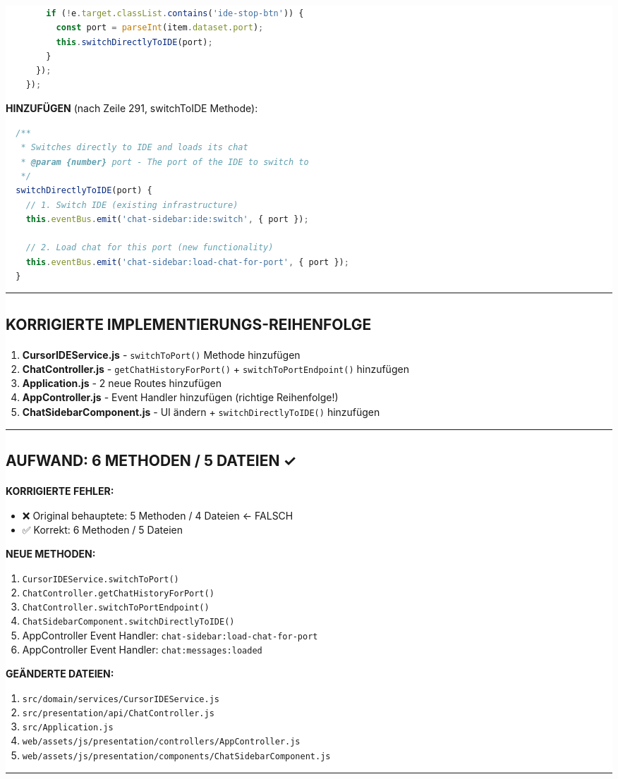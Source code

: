 ```javascript
        if (!e.target.classList.contains('ide-stop-btn')) {
          const port = parseInt(item.dataset.port);
          this.switchDirectlyToIDE(port);
        }
      });
    });
```

**HINZUFÜGEN** (nach Zeile 291, switchToIDE Methode):
```javascript
  /**
   * Switches directly to IDE and loads its chat
   * @param {number} port - The port of the IDE to switch to
   */
  switchDirectlyToIDE(port) {
    // 1. Switch IDE (existing infrastructure)
    this.eventBus.emit('chat-sidebar:ide:switch', { port });
    
    // 2. Load chat for this port (new functionality)
    this.eventBus.emit('chat-sidebar:load-chat-for-port', { port });
  }
```

---

## KORRIGIERTE IMPLEMENTIERUNGS-REIHENFOLGE

1. **CursorIDEService.js** - `switchToPort()` Methode hinzufügen
2. **ChatController.js** - `getChatHistoryForPort()` + `switchToPortEndpoint()` hinzufügen  
3. **Application.js** - 2 neue Routes hinzufügen
4. **AppController.js** - Event Handler hinzufügen (richtige Reihenfolge!)
5. **ChatSidebarComponent.js** - UI ändern + `switchDirectlyToIDE()` hinzufügen

---

## AUFWAND: 6 METHODEN / 5 DATEIEN ✓

**KORRIGIERTE FEHLER:**
- ❌ Original behauptete: 5 Methoden / 4 Dateien ← FALSCH  
- ✅ Korrekt: 6 Methoden / 5 Dateien

**NEUE METHODEN:**
1. `CursorIDEService.switchToPort()`
2. `ChatController.getChatHistoryForPort()`  
3. `ChatController.switchToPortEndpoint()`
4. `ChatSidebarComponent.switchDirectlyToIDE()`
5. AppController Event Handler: `chat-sidebar:load-chat-for-port`
6. AppController Event Handler: `chat:messages:loaded`

**GEÄNDERTE DATEIEN:**
1. `src/domain/services/CursorIDEService.js`
2. `src/presentation/api/ChatController.js`
3. `src/Application.js`
4. `web/assets/js/presentation/controllers/AppController.js`
5. `web/assets/js/presentation/components/ChatSidebarComponent.js`

---